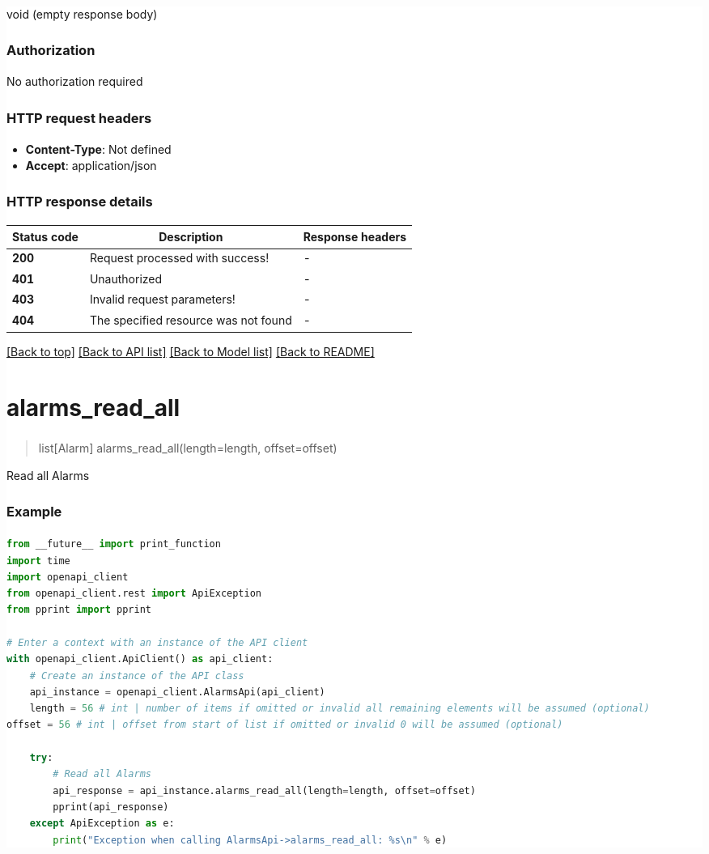 void (empty response body)

### Authorization

No authorization required

### HTTP request headers

 - **Content-Type**: Not defined
 - **Accept**: application/json

### HTTP response details
| Status code | Description | Response headers |
|-------------|-------------|------------------|
**200** | Request processed with success! |  -  |
**401** | Unauthorized |  -  |
**403** | Invalid request parameters! |  -  |
**404** | The specified resource was not found |  -  |

[[Back to top]](#) [[Back to API list]](../README.md#documentation-for-api-endpoints) [[Back to Model list]](../README.md#documentation-for-models) [[Back to README]](../README.md)

# **alarms_read_all**
> list[Alarm] alarms_read_all(length=length, offset=offset)

Read all Alarms

### Example

```python
from __future__ import print_function
import time
import openapi_client
from openapi_client.rest import ApiException
from pprint import pprint

# Enter a context with an instance of the API client
with openapi_client.ApiClient() as api_client:
    # Create an instance of the API class
    api_instance = openapi_client.AlarmsApi(api_client)
    length = 56 # int | number of items if omitted or invalid all remaining elements will be assumed (optional)
offset = 56 # int | offset from start of list if omitted or invalid 0 will be assumed (optional)

    try:
        # Read all Alarms
        api_response = api_instance.alarms_read_all(length=length, offset=offset)
        pprint(api_response)
    except ApiException as e:
        print("Exception when calling AlarmsApi->alarms_read_all: %s\n" % e)
```
